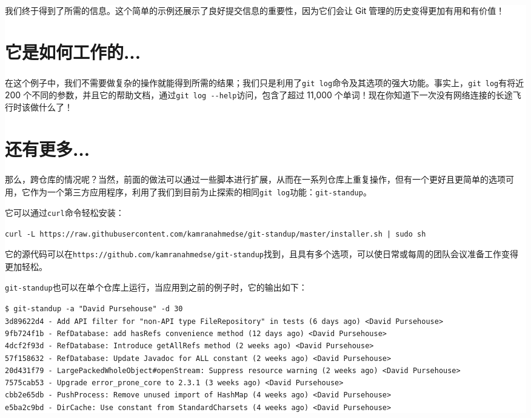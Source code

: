 我们终于得到了所需的信息。这个简单的示例还展示了良好提交信息的重要性，因为它们会让 Git 管理的历史变得更加有用和有价值！

# 它是如何工作的...

在这个例子中，我们不需要做复杂的操作就能得到所需的结果；我们只是利用了`git log`命令及其选项的强大功能。事实上，`git log`有将近 200 个不同的参数，并且它的帮助文档，通过`git log --help`访问，包含了超过 11,000 个单词！现在你知道下一次没有网络连接的长途飞行时该做什么了！

# 还有更多…

那么，跨仓库的情况呢？当然，前面的做法可以通过一些脚本进行扩展，从而在一系列仓库上重复操作，但有一个更好且更简单的选项可用，它作为一个第三方应用程序，利用了我们到目前为止探索的相同`git log`功能：`git-standup`。

它可以通过`curl`命令轻松安装：

```
curl -L https://raw.githubusercontent.com/kamranahmedse/git-standup/master/installer.sh | sudo sh 
```

它的源代码可以在`https://github.com/kamranahmedse/git-standup`找到，且具有多个选项，可以使日常或每周的团队会议准备工作变得更加轻松。

`git-standup`也可以在单个仓库上运行，当应用到之前的例子时，它的输出如下：

```
$ git-standup -a "David Pursehouse" -d 30
3d89622d4 - Add API filter for "non-API type FileRepository" in tests (6 days ago) <David Pursehouse>
9fb724f1b - RefDatabase: add hasRefs convenience method (12 days ago) <David Pursehouse>
4dcf2f93d - RefDatabase: Introduce getAllRefs method (2 weeks ago) <David Pursehouse>
57f158632 - RefDatabase: Update Javadoc for ALL constant (2 weeks ago) <David Pursehouse>
20d431f79 - LargePackedWholeObject#openStream: Suppress resource warning (2 weeks ago) <David Pursehouse>
7575cab53 - Upgrade error_prone_core to 2.3.1 (3 weeks ago) <David Pursehouse>
cbb2e65db - PushProcess: Remove unused import of HashMap (4 weeks ago) <David Pursehouse>
e5ba2c9bd - DirCache: Use constant from StandardCharsets (4 weeks ago) <David Pursehouse>
```
